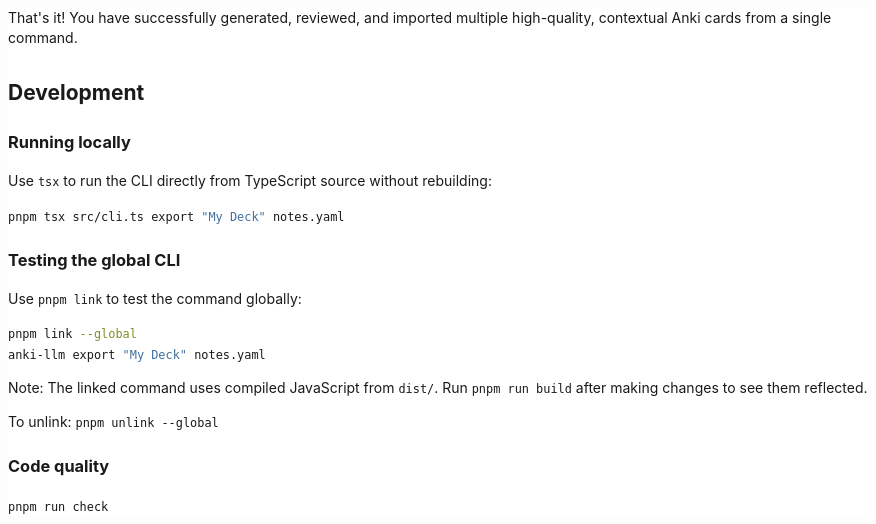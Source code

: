That's it! You have successfully generated, reviewed, and imported multiple
high-quality, contextual Anki cards from a single command.

## Development

### Running locally

Use `tsx` to run the CLI directly from TypeScript source without rebuilding:

```bash
pnpm tsx src/cli.ts export "My Deck" notes.yaml
```

### Testing the global CLI

Use `pnpm link` to test the command globally:

```bash
pnpm link --global
anki-llm export "My Deck" notes.yaml
```

Note: The linked command uses compiled JavaScript from `dist/`. Run
`pnpm run build` after making changes to see them reflected.

To unlink: `pnpm unlink --global`

### Code quality

```bash
pnpm run check
```
